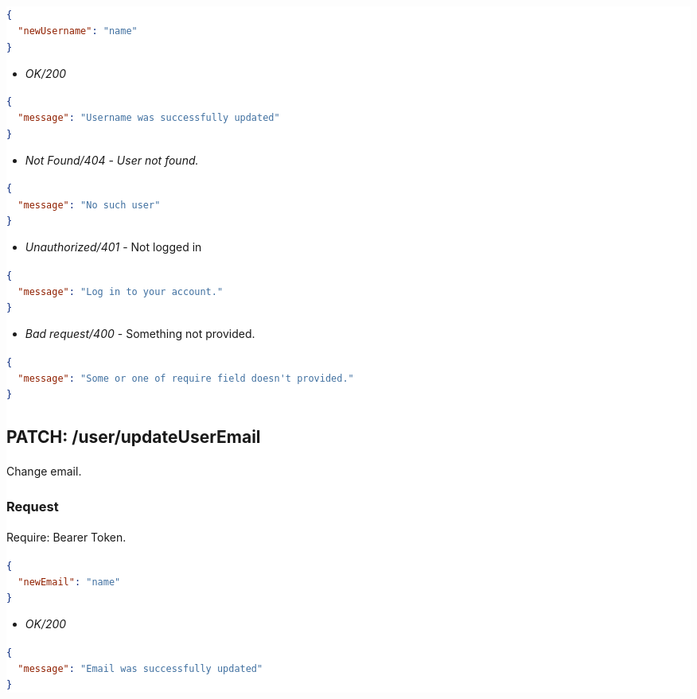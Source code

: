 ```json
{
  "newUsername": "name"
}
```

- _OK/200_

```json
{
  "message": "Username was successfully updated"
}
```

- _Not Found/404_ - _User not found._

```json
{
  "message": "No such user"
}
```

- _Unauthorized/401_ - Not logged in

```json
{
  "message": "Log in to your account."
}
```

- _Bad request/400_ - Something not provided.

```json
{
  "message": "Some or one of require field doesn't provided."
}
```

## PATCH: /user/updateUserEmail

Change email.

### Request

Require: Bearer Token.

```json
{
  "newEmail": "name"
}
```

- _OK/200_

```json
{
  "message": "Email was successfully updated"
}
```
